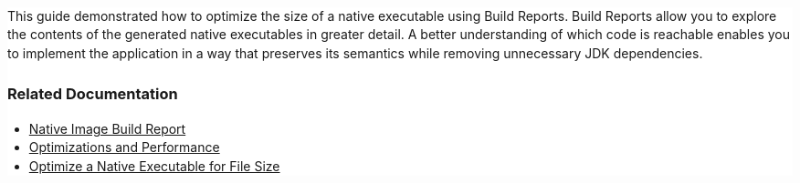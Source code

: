 This guide demonstrated how to optimize the size of a native executable using Build Reports.
Build Reports allow you to explore the contents of the generated native executables in greater detail.
A better understanding of which code is reachable enables you to implement the application in a way that preserves its semantics while removing unnecessary JDK dependencies.

### Related Documentation

- [Native Image Build Report](../BuildReport.md)
- [Optimizations and Performance](../OptimizationsAndPerformance.md)
- [Optimize a Native Executable for File Size](optimize-file-size.md)